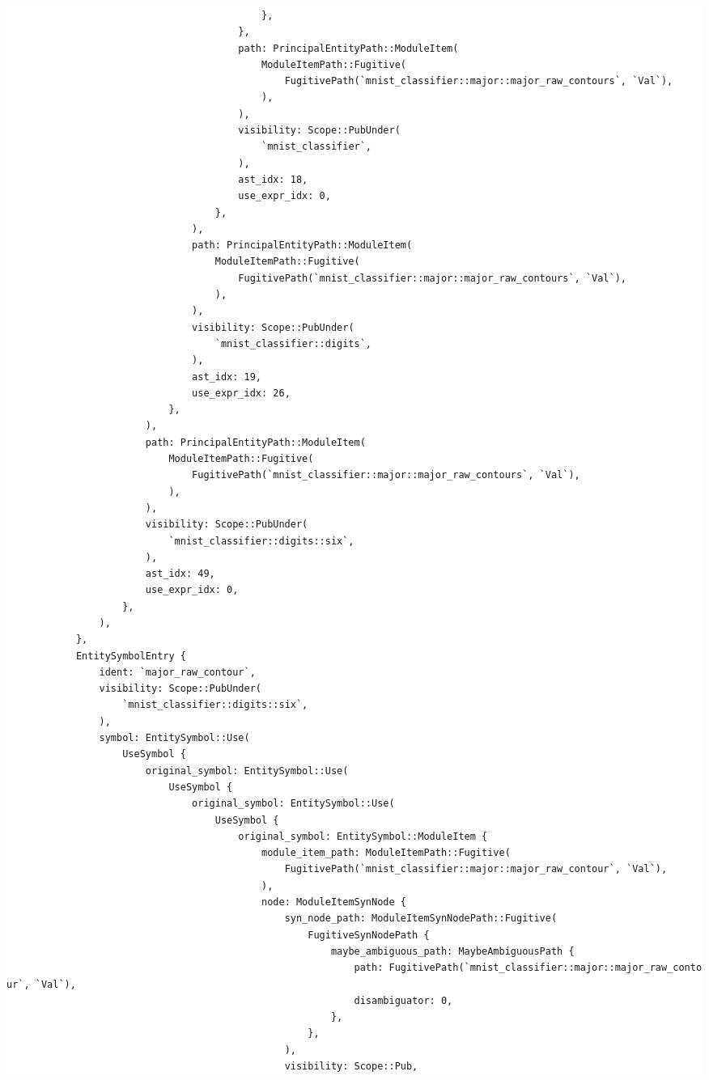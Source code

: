                                                 },
                                            },
                                            path: PrincipalEntityPath::ModuleItem(
                                                ModuleItemPath::Fugitive(
                                                    FugitivePath(`mnist_classifier::major::major_raw_contours`, `Val`),
                                                ),
                                            ),
                                            visibility: Scope::PubUnder(
                                                `mnist_classifier`,
                                            ),
                                            ast_idx: 18,
                                            use_expr_idx: 0,
                                        },
                                    ),
                                    path: PrincipalEntityPath::ModuleItem(
                                        ModuleItemPath::Fugitive(
                                            FugitivePath(`mnist_classifier::major::major_raw_contours`, `Val`),
                                        ),
                                    ),
                                    visibility: Scope::PubUnder(
                                        `mnist_classifier::digits`,
                                    ),
                                    ast_idx: 19,
                                    use_expr_idx: 26,
                                },
                            ),
                            path: PrincipalEntityPath::ModuleItem(
                                ModuleItemPath::Fugitive(
                                    FugitivePath(`mnist_classifier::major::major_raw_contours`, `Val`),
                                ),
                            ),
                            visibility: Scope::PubUnder(
                                `mnist_classifier::digits::six`,
                            ),
                            ast_idx: 49,
                            use_expr_idx: 0,
                        },
                    ),
                },
                EntitySymbolEntry {
                    ident: `major_raw_contour`,
                    visibility: Scope::PubUnder(
                        `mnist_classifier::digits::six`,
                    ),
                    symbol: EntitySymbol::Use(
                        UseSymbol {
                            original_symbol: EntitySymbol::Use(
                                UseSymbol {
                                    original_symbol: EntitySymbol::Use(
                                        UseSymbol {
                                            original_symbol: EntitySymbol::ModuleItem {
                                                module_item_path: ModuleItemPath::Fugitive(
                                                    FugitivePath(`mnist_classifier::major::major_raw_contour`, `Val`),
                                                ),
                                                node: ModuleItemSynNode {
                                                    syn_node_path: ModuleItemSynNodePath::Fugitive(
                                                        FugitiveSynNodePath {
                                                            maybe_ambiguous_path: MaybeAmbiguousPath {
                                                                path: FugitivePath(`mnist_classifier::major::major_raw_contour`, `Val`),
                                                                disambiguator: 0,
                                                            },
                                                        },
                                                    ),
                                                    visibility: Scope::Pub,